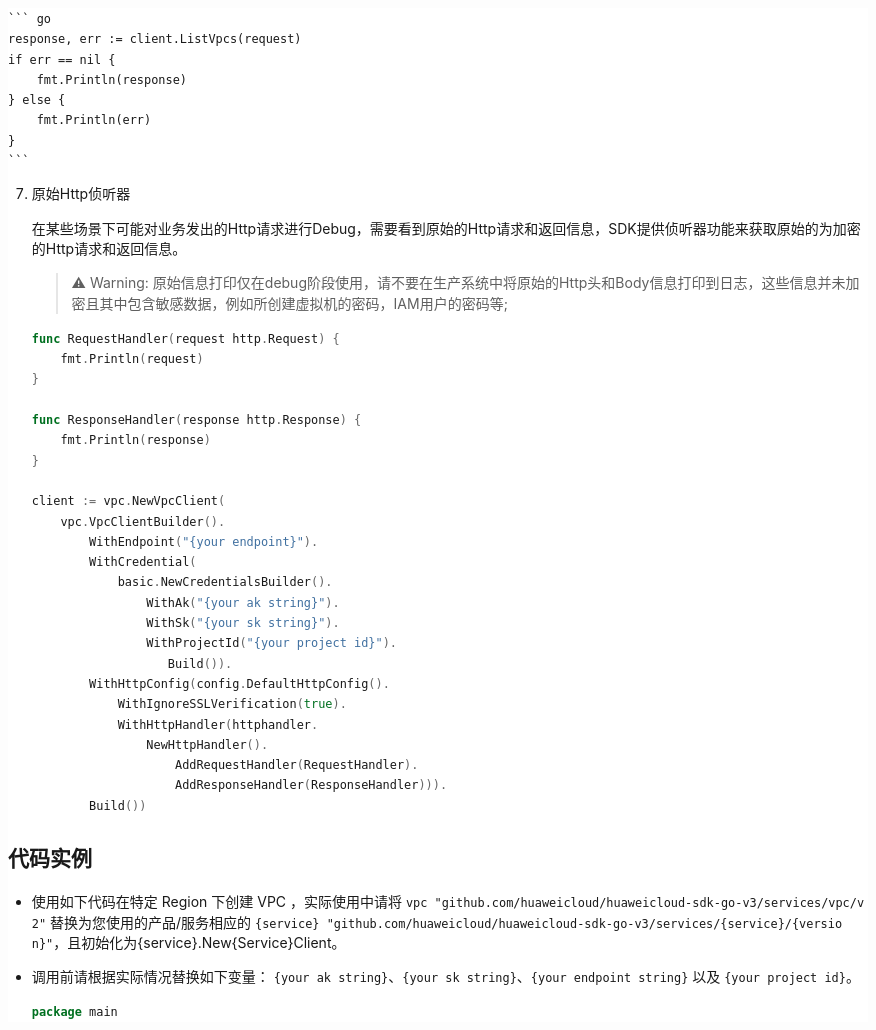     ``` go
    response, err := client.ListVpcs(request)
    if err == nil {
        fmt.Println(response)
    } else {
        fmt.Println(err)
    }
    ```

7. 原始Http侦听器

    在某些场景下可能对业务发出的Http请求进行Debug，需要看到原始的Http请求和返回信息，SDK提供侦听器功能来获取原始的为加密的Http请求和返回信息。

    > :warning:  Warning: 原始信息打印仅在debug阶段使用，请不要在生产系统中将原始的Http头和Body信息打印到日志，这些信息并未加密且其中包含敏感数据，例如所创建虚拟机的密码，IAM用户的密码等;

    ``` go
    func RequestHandler(request http.Request) {
        fmt.Println(request)
    }
   
    func ResponseHandler(response http.Response) {
        fmt.Println(response)
    }

    client := vpc.NewVpcClient(
        vpc.VpcClientBuilder().
            WithEndpoint("{your endpoint}").
            WithCredential(
                basic.NewCredentialsBuilder().
                    WithAk("{your ak string}").
                    WithSk("{your sk string}").
                    WithProjectId("{your project id}").
                       Build()).
            WithHttpConfig(config.DefaultHttpConfig().
                WithIgnoreSSLVerification(true).
                WithHttpHandler(httphandler.
                    NewHttpHandler().
                        AddRequestHandler(RequestHandler).
                        AddResponseHandler(ResponseHandler))).
            Build())
    ```

## 代码实例

- 使用如下代码在特定 Region 下创建 VPC ，实际使用中请将 `vpc "github.com/huaweicloud/huaweicloud-sdk-go-v3/services/vpc/v2"` 替换为您使用的产品/服务相应的 `{service} "github.com/huaweicloud/huaweicloud-sdk-go-v3/services/{service}/{version}"`，且初始化为{service}.New{Service}Client。
- 调用前请根据实际情况替换如下变量： `{your ak string}`、`{your sk string}`、`{your endpoint string}` 以及 `{your project id}`。

    ``` go
    package main
